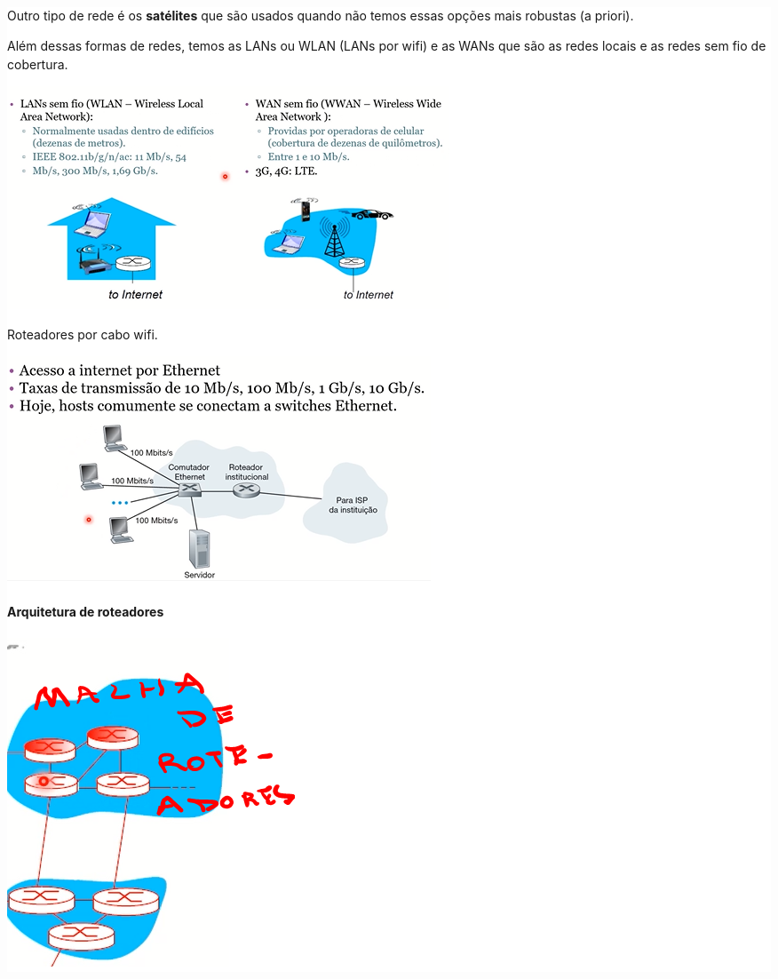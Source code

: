 Outro tipo de rede é os **satélites** que são usados quando não temos essas opções mais robustas (a priori). 

Além dessas formas de redes, temos as LANs ou WLAN (LANs por wifi) e as WANs que são as redes locais e as redes sem fio de cobertura.

![](../../img/Redes%20de%20computadoresLANeWAN.png)


Roteadores por cabo wifi.

![](../../img/Redes%20de%20computadoresETHERNET.png)

#### Arquitetura de roteadores


![](../../img/Redes%20de%20computadoresMalhaDeRoteadores.png)
